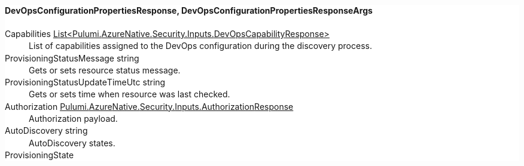 <h4 id="devopsconfigurationpropertiesresponse">
Dev<wbr>Ops<wbr>Configuration<wbr>Properties<wbr>Response<pulumi-choosable type="language" values="python,go" class="inline">, Dev<wbr>Ops<wbr>Configuration<wbr>Properties<wbr>Response<wbr>Args</pulumi-choosable>
</h4>

<div>
<pulumi-choosable type="language" values="csharp">
<dl class="resources-properties"><dt class="property-required"
            title="Required">
        <span id="capabilities_csharp">
<a data-swiftype-name="resource-property" data-swiftype-type="text" href="#capabilities_csharp" style="color: inherit; text-decoration: inherit;">Capabilities</a>
</span>
        <span class="property-indicator"></span>
        <span class="property-type"><a href="#devopscapabilityresponse">List&lt;Pulumi.<wbr>Azure<wbr>Native.<wbr>Security.<wbr>Inputs.<wbr>Dev<wbr>Ops<wbr>Capability<wbr>Response&gt;</a></span>
    </dt>
    <dd>List of capabilities assigned to the DevOps configuration during the discovery process.</dd><dt class="property-required"
            title="Required">
        <span id="provisioningstatusmessage_csharp">
<a data-swiftype-name="resource-property" data-swiftype-type="text" href="#provisioningstatusmessage_csharp" style="color: inherit; text-decoration: inherit;">Provisioning<wbr>Status<wbr>Message</a>
</span>
        <span class="property-indicator"></span>
        <span class="property-type">string</span>
    </dt>
    <dd>Gets or sets resource status message.</dd><dt class="property-required"
            title="Required">
        <span id="provisioningstatusupdatetimeutc_csharp">
<a data-swiftype-name="resource-property" data-swiftype-type="text" href="#provisioningstatusupdatetimeutc_csharp" style="color: inherit; text-decoration: inherit;">Provisioning<wbr>Status<wbr>Update<wbr>Time<wbr>Utc</a>
</span>
        <span class="property-indicator"></span>
        <span class="property-type">string</span>
    </dt>
    <dd>Gets or sets time when resource was last checked.</dd><dt class="property-optional"
            title="Optional">
        <span id="authorization_csharp">
<a data-swiftype-name="resource-property" data-swiftype-type="text" href="#authorization_csharp" style="color: inherit; text-decoration: inherit;">Authorization</a>
</span>
        <span class="property-indicator"></span>
        <span class="property-type"><a href="#authorizationresponse">Pulumi.<wbr>Azure<wbr>Native.<wbr>Security.<wbr>Inputs.<wbr>Authorization<wbr>Response</a></span>
    </dt>
    <dd>Authorization payload.</dd><dt class="property-optional"
            title="Optional">
        <span id="autodiscovery_csharp">
<a data-swiftype-name="resource-property" data-swiftype-type="text" href="#autodiscovery_csharp" style="color: inherit; text-decoration: inherit;">Auto<wbr>Discovery</a>
</span>
        <span class="property-indicator"></span>
        <span class="property-type">string</span>
    </dt>
    <dd>AutoDiscovery states.</dd><dt class="property-optional"
            title="Optional">
        <span id="provisioningstate_csharp">
<a data-swiftype-name="resource-property" data-swiftype-type="text" href="#provisioningstate_csharp" style="color: inherit; text-decoration: inherit;">Provisioning<wbr>State</a>
</span>
        <span class="property-indicator"></span>